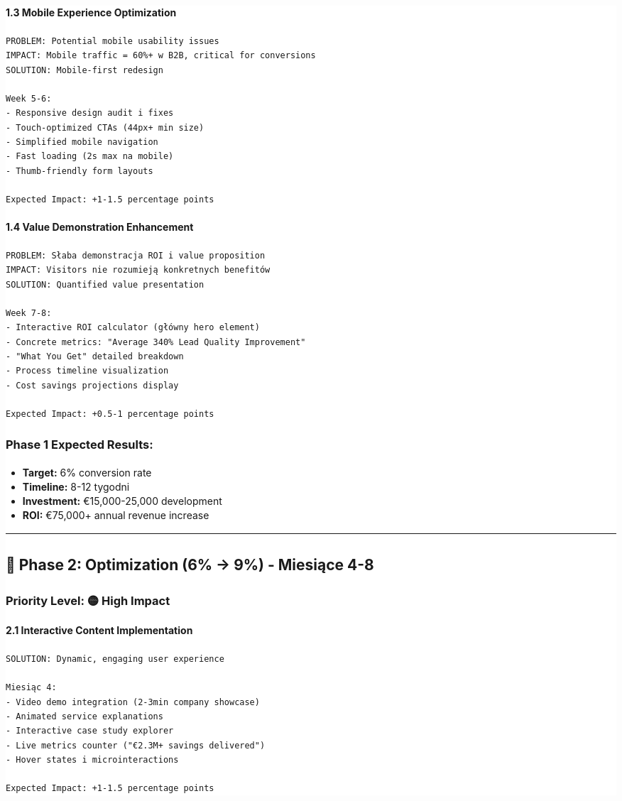 #### **1.3 Mobile Experience Optimization**  
```
PROBLEM: Potential mobile usability issues
IMPACT: Mobile traffic = 60%+ w B2B, critical for conversions
SOLUTION: Mobile-first redesign

Week 5-6:
- Responsive design audit i fixes
- Touch-optimized CTAs (44px+ min size)
- Simplified mobile navigation  
- Fast loading (2s max na mobile)
- Thumb-friendly form layouts

Expected Impact: +1-1.5 percentage points
```

#### **1.4 Value Demonstration Enhancement**
```
PROBLEM: Słaba demonstracja ROI i value proposition
IMPACT: Visitors nie rozumieją konkretnych benefitów
SOLUTION: Quantified value presentation

Week 7-8:
- Interactive ROI calculator (główny hero element)
- Concrete metrics: "Average 340% Lead Quality Improvement"
- "What You Get" detailed breakdown
- Process timeline visualization
- Cost savings projections display

Expected Impact: +0.5-1 percentage points
```

### **Phase 1 Expected Results:**
- **Target:** 6% conversion rate
- **Timeline:** 8-12 tygodni
- **Investment:** €15,000-25,000 development
- **ROI:** €75,000+ annual revenue increase

---

## 🚀 Phase 2: Optimization (6% → 9%) - Miesiące 4-8

### **Priority Level: 🟡 High Impact**

#### **2.1 Interactive Content Implementation**
```
SOLUTION: Dynamic, engaging user experience

Miesiąc 4:
- Video demo integration (2-3min company showcase)
- Animated service explanations
- Interactive case study explorer
- Live metrics counter ("€2.3M+ savings delivered")
- Hover states i microinteractions

Expected Impact: +1-1.5 percentage points
```
